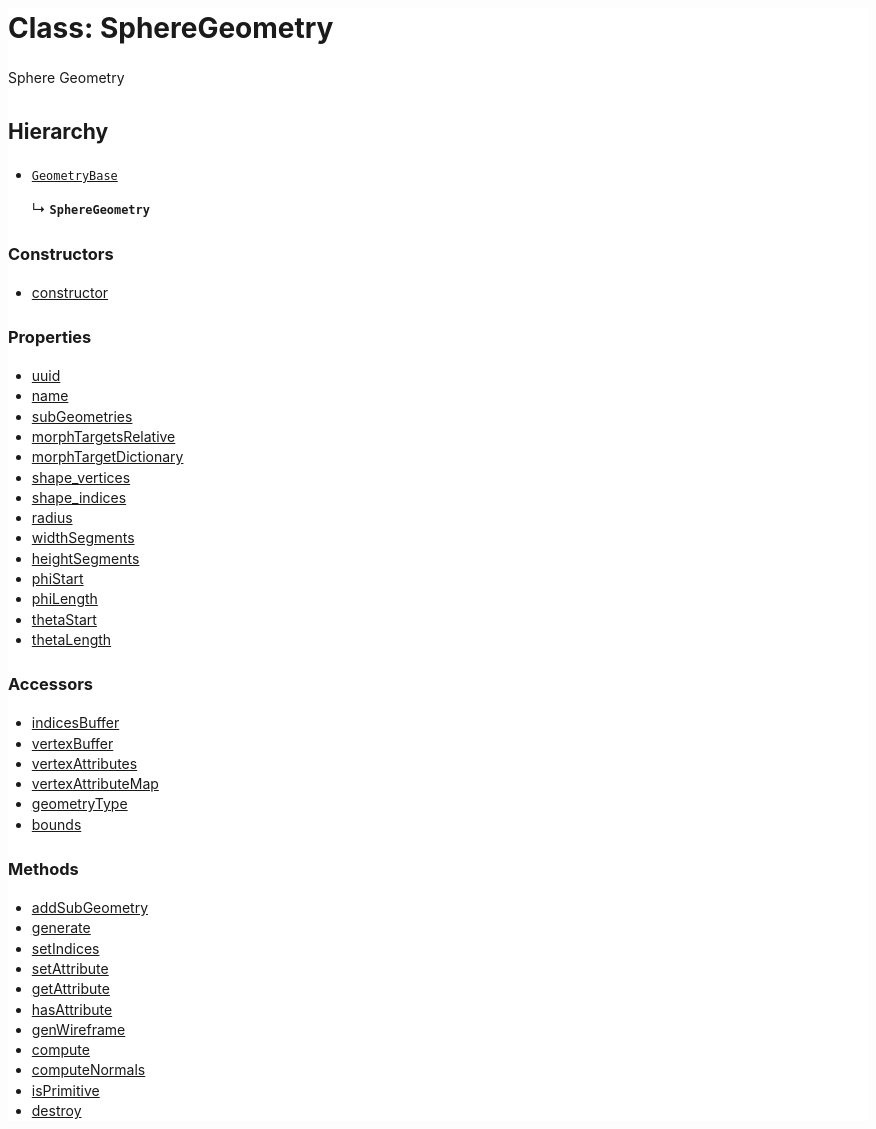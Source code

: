 # Class: SphereGeometry

Sphere Geometry

## Hierarchy

- [`GeometryBase`](GeometryBase.md)

  ↳ **`SphereGeometry`**

### Constructors

- [constructor](SphereGeometry.md#constructor)

### Properties

- [uuid](SphereGeometry.md#uuid)
- [name](SphereGeometry.md#name)
- [subGeometries](SphereGeometry.md#subgeometries)
- [morphTargetsRelative](SphereGeometry.md#morphtargetsrelative)
- [morphTargetDictionary](SphereGeometry.md#morphtargetdictionary)
- [shape\_vertices](SphereGeometry.md#shape_vertices)
- [shape\_indices](SphereGeometry.md#shape_indices)
- [radius](SphereGeometry.md#radius)
- [widthSegments](SphereGeometry.md#widthsegments)
- [heightSegments](SphereGeometry.md#heightsegments)
- [phiStart](SphereGeometry.md#phistart)
- [phiLength](SphereGeometry.md#philength)
- [thetaStart](SphereGeometry.md#thetastart)
- [thetaLength](SphereGeometry.md#thetalength)

### Accessors

- [indicesBuffer](SphereGeometry.md#indicesbuffer)
- [vertexBuffer](SphereGeometry.md#vertexbuffer)
- [vertexAttributes](SphereGeometry.md#vertexattributes)
- [vertexAttributeMap](SphereGeometry.md#vertexattributemap)
- [geometryType](SphereGeometry.md#geometrytype)
- [bounds](SphereGeometry.md#bounds)

### Methods

- [addSubGeometry](SphereGeometry.md#addsubgeometry)
- [generate](SphereGeometry.md#generate)
- [setIndices](SphereGeometry.md#setindices)
- [setAttribute](SphereGeometry.md#setattribute)
- [getAttribute](SphereGeometry.md#getattribute)
- [hasAttribute](SphereGeometry.md#hasattribute)
- [genWireframe](SphereGeometry.md#genwireframe)
- [compute](SphereGeometry.md#compute)
- [computeNormals](SphereGeometry.md#computenormals)
- [isPrimitive](SphereGeometry.md#isprimitive)
- [destroy](SphereGeometry.md#destroy)

